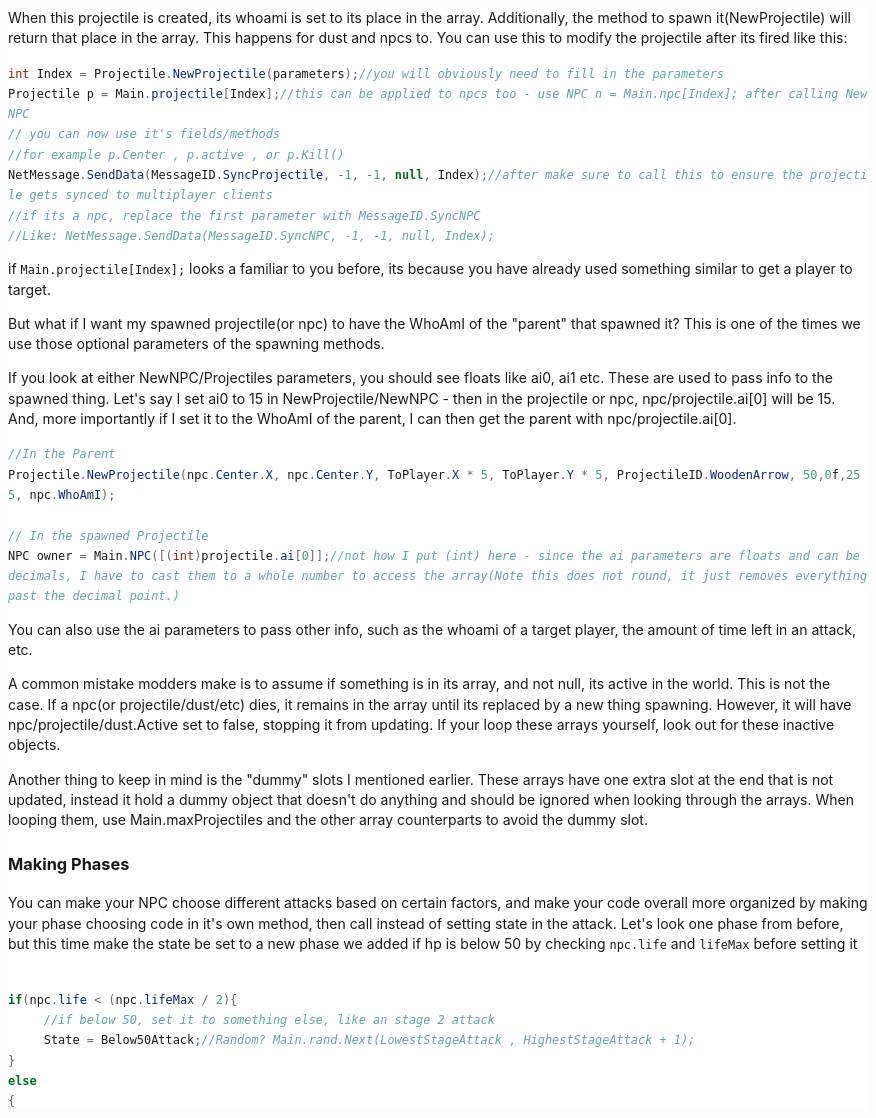 When this projectile is created, its whoami is set to its place in the array. Additionally, the method to spawn it(NewProjectile) will return that place in the array. This happens for dust and npcs to. You can use this to modify the projectile after its fired like this:

```cs
int Index = Projectile.NewProjectile(parameters);//you will obviously need to fill in the parameters
Projectile p = Main.projectile[Index];//this can be applied to npcs too - use NPC n = Main.npc[Index]; after calling NewNPC
// you can now use it's fields/methods
//for example p.Center , p.active , or p.Kill()
NetMessage.SendData(MessageID.SyncProjectile, -1, -1, null, Index);//after make sure to call this to ensure the projectile gets synced to multiplayer clients
//if its a npc, replace the first parameter with MessageID.SyncNPC
//Like: NetMessage.SendData(MessageID.SyncNPC, -1, -1, null, Index); 
```

if `Main.projectile[Index];` looks a familiar to you before, its because you have already used something similar to get a player to target. 

But what if I want my spawned projectile(or npc) to have the WhoAmI of the "parent" that spawned it? This is one of the times we use those optional parameters of the spawning methods.   

If you look at either NewNPC/Projectiles parameters, you should see floats like ai0, ai1 etc.  These are used to pass info to the spawned thing.
 Let's say I set ai0 to 15 in NewProjectile/NewNPC -  then in the projectile or npc, npc/projectile.ai[0] will be 15.  And, more importantly if I set it to the WhoAmI of the parent, I can then get the parent with npc/projectile.ai[0].
```cs
//In the Parent
Projectile.NewProjectile(npc.Center.X, npc.Center.Y, ToPlayer.X * 5, ToPlayer.Y * 5, ProjectileID.WoodenArrow, 50,0f,255, npc.WhoAmI);

// In the spawned Projectile
NPC owner = Main.NPC([(int)projectile.ai[0]];//not how I put (int) here - since the ai parameters are floats and can be decimals, I have to cast them to a whole number to access the array(Note this does not round, it just removes everything past the decimal point.)
```

You can also use the ai parameters to pass other info, such as the whoami of a target player, the amount of time left in an attack, etc.

A common mistake modders make is to assume if something is in its array, and not null, its active in the world. This is not the case. If a npc(or projectile/dust/etc) dies, it remains in the array until its replaced by a new thing spawning.  However, it will have npc/projectile/dust.Active set to false, stopping it from updating. If your loop these arrays yourself, look out for these inactive objects.

Another thing to keep in mind is the "dummy" slots I mentioned earlier. These arrays have one extra slot at the end that is not updated, instead it hold a dummy object that doesn't do anything and should be ignored when looking through the arrays.  When looping them, use Main.maxProjectiles and the other array counterparts to avoid the dummy slot.

### Making Phases
You can make your NPC choose different attacks based on certain factors, and make your code overall more organized by making your phase choosing code in it's own method, then call instead of setting state in the attack.
Let's look one phase from before, but this time make the state be set to a new phase we added if hp is below 50 by checking `npc.life` and `lifeMax` before setting it
```cs

if(npc.life < (npc.lifeMax / 2){
     //if below 50, set it to something else, like an stage 2 attack
     State = Below50Attack;//Random? Main.rand.Next(LowestStageAttack , HighestStageAttack + 1); 
}
else
{
```